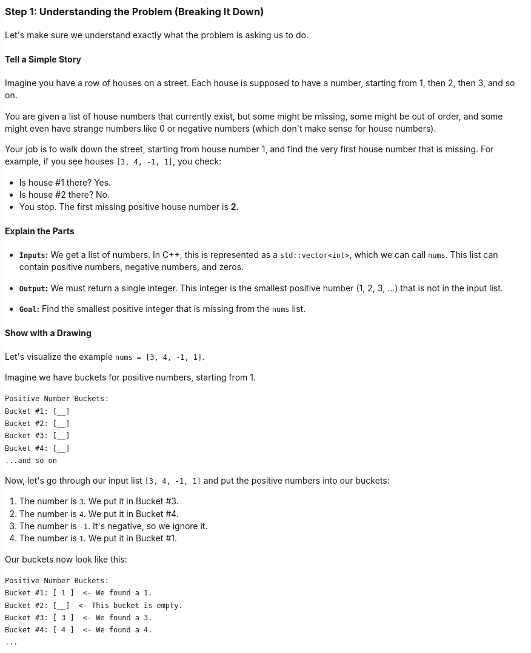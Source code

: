 ### **Step 1: Understanding the Problem (Breaking It Down)**

Let's make sure we understand exactly what the problem is asking us to do.

#### **Tell a Simple Story**

Imagine you have a row of houses on a street. Each house is supposed to have a number, starting from 1, then 2, then 3, and so on.

You are given a list of house numbers that currently exist, but some might be missing, some might be out of order, and some might even have strange numbers like 0 or negative numbers (which don't make sense for house numbers).

Your job is to walk down the street, starting from house number 1, and find the very first house number that is missing. For example, if you see houses `[3, 4, -1, 1]`, you check:
- Is house #1 there? Yes.
- Is house #2 there? No.
- You stop. The first missing positive house number is **2**.

#### **Explain the Parts**

*   **`Inputs`:** We get a list of numbers. In C++, this is represented as a `std::vector<int>`, which we can call `nums`. This list can contain positive numbers, negative numbers, and zeros.

*   **`Output`:** We must return a single integer. This integer is the smallest positive number (1, 2, 3, ...) that is not in the input list.

*   **`Goal`:** Find the smallest positive integer that is missing from the `nums` list.

#### **Show with a Drawing**

Let's visualize the example `nums = [3, 4, -1, 1]`.

Imagine we have buckets for positive numbers, starting from 1.

```
Positive Number Buckets:
Bucket #1: [__]
Bucket #2: [__]
Bucket #3: [__]
Bucket #4: [__]
...and so on
```

Now, let's go through our input list `[3, 4, -1, 1]` and put the positive numbers into our buckets:

1.  The number is `3`. We put it in Bucket #3.
2.  The number is `4`. We put it in Bucket #4.
3.  The number is `-1`. It's negative, so we ignore it.
4.  The number is `1`. We put it in Bucket #1.

Our buckets now look like this:

```
Positive Number Buckets:
Bucket #1: [ 1 ]  <- We found a 1.
Bucket #2: [__]  <- This bucket is empty.
Bucket #3: [ 3 ]  <- We found a 3.
Bucket #4: [ 4 ]  <- We found a 4.
...
```
